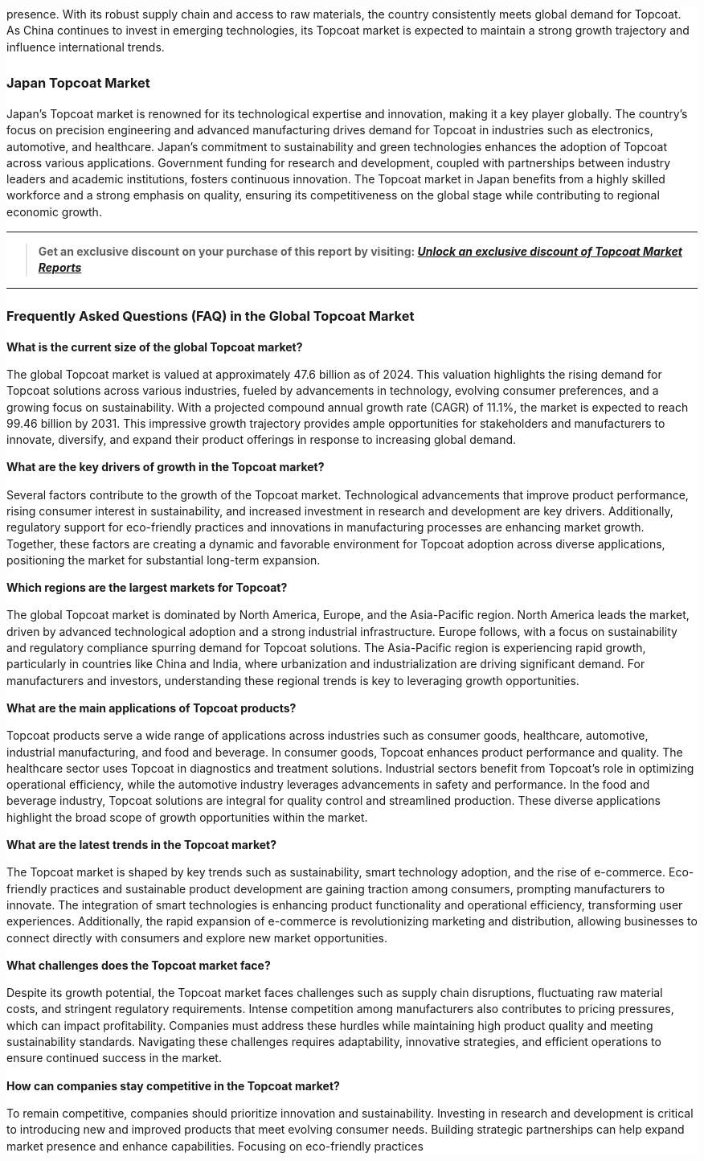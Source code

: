 presence. With its robust supply chain and access to raw materials, the country consistently meets global demand for Topcoat. As China continues to invest in emerging technologies, its Topcoat market is expected to maintain a strong growth trajectory and influence international trends.</p><h3>Japan Topcoat Market</h3><p>Japan&rsquo;s Topcoat market is renowned for its technological expertise and innovation, making it a key player globally. The country&rsquo;s focus on precision engineering and advanced manufacturing drives demand for Topcoat in industries such as electronics, automotive, and healthcare. Japan&rsquo;s commitment to sustainability and green technologies enhances the adoption of Topcoat across various applications. Government funding for research and development, coupled with partnerships between industry leaders and academic institutions, fosters continuous innovation. The Topcoat market in Japan benefits from a highly skilled workforce and a strong emphasis on quality, ensuring its competitiveness on the global stage while contributing to regional economic growth.</p><hr /><blockquote><p><strong>Get an exclusive discount on your purchase of this report by visiting: <em><a href="://marketresearchpulse.com/ask-for-discount/46098?utm_source=Github&amp;utm_medium=030">Unlock an exclusive discount of Topcoat Market Reports</a></em>&nbsp;</strong></p></blockquote><hr /><h3>Frequently Asked Questions (FAQ) in the Global Topcoat Market</h3><p><strong>What is the current size of the global Topcoat market?</strong></p><p>The global Topcoat market is valued at approximately 47.6 billion as of 2024. This valuation highlights the rising demand for Topcoat solutions across various industries, fueled by advancements in technology, evolving consumer preferences, and a growing focus on sustainability. With a projected compound annual growth rate (CAGR) of 11.1%, the market is expected to reach 99.46 billion by 2031. This impressive growth trajectory provides ample opportunities for stakeholders and manufacturers to innovate, diversify, and expand their product offerings in response to increasing global demand.</p><p><strong>What are the key drivers of growth in the Topcoat market?</strong></p><p>Several factors contribute to the growth of the Topcoat market. Technological advancements that improve product performance, rising consumer interest in sustainability, and increased investment in research and development are key drivers. Additionally, regulatory support for eco-friendly practices and innovations in manufacturing processes are enhancing market growth. Together, these factors are creating a dynamic and favorable environment for Topcoat adoption across diverse applications, positioning the market for substantial long-term expansion.</p><p><strong>Which regions are the largest markets for Topcoat?</strong></p><p>The global Topcoat market is dominated by North America, Europe, and the Asia-Pacific region. North America leads the market, driven by advanced technological adoption and a strong industrial infrastructure. Europe follows, with a focus on sustainability and regulatory compliance spurring demand for Topcoat solutions. The Asia-Pacific region is experiencing rapid growth, particularly in countries like China and India, where urbanization and industrialization are driving significant demand. For manufacturers and investors, understanding these regional trends is key to leveraging growth opportunities.</p><p><strong>What are the main applications of Topcoat products?</strong></p><p>Topcoat products serve a wide range of applications across industries such as consumer goods, healthcare, automotive, industrial manufacturing, and food and beverage. In consumer goods, Topcoat enhances product performance and quality. The healthcare sector uses Topcoat in diagnostics and treatment solutions. Industrial sectors benefit from Topcoat&rsquo;s role in optimizing operational efficiency, while the automotive industry leverages advancements in safety and performance. In the food and beverage industry, Topcoat solutions are integral for quality control and streamlined production. These diverse applications highlight the broad scope of growth opportunities within the market.</p><p><strong>What are the latest trends in the Topcoat market?</strong></p><p>The Topcoat market is shaped by key trends such as sustainability, smart technology adoption, and the rise of e-commerce. Eco-friendly practices and sustainable product development are gaining traction among consumers, prompting manufacturers to innovate. The integration of smart technologies is enhancing product functionality and operational efficiency, transforming user experiences. Additionally, the rapid expansion of e-commerce is revolutionizing marketing and distribution, allowing businesses to connect directly with consumers and explore new market opportunities.</p><p><strong>What challenges does the Topcoat market face?</strong></p><p>Despite its growth potential, the Topcoat market faces challenges such as supply chain disruptions, fluctuating raw material costs, and stringent regulatory requirements. Intense competition among manufacturers also contributes to pricing pressures, which can impact profitability. Companies must address these hurdles while maintaining high product quality and meeting sustainability standards. Navigating these challenges requires adaptability, innovative strategies, and efficient operations to ensure continued success in the market.</p><p><strong>How can companies stay competitive in the Topcoat market?</strong></p><p>To remain competitive, companies should prioritize innovation and sustainability. Investing in research and development is critical to introducing new and improved products that meet evolving consumer needs. Building strategic partnerships can help expand market presence and enhance capabilities. Focusing on eco-friendly practices